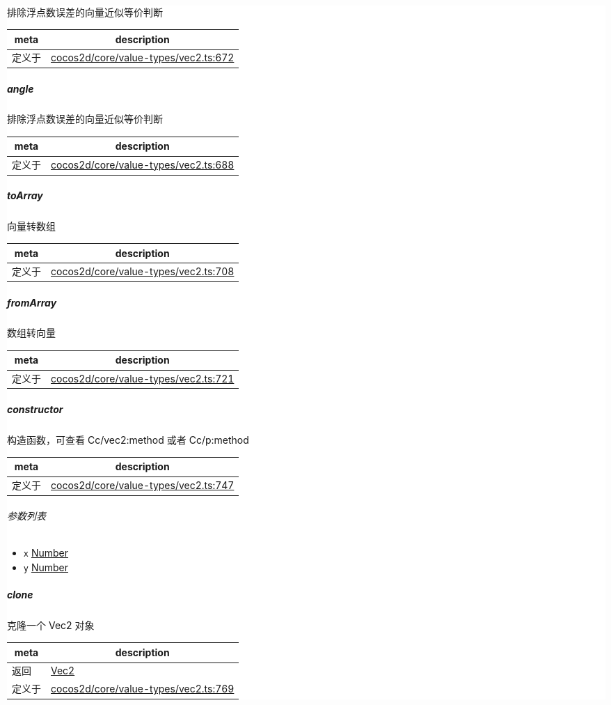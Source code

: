 排除浮点数误差的向量近似等价判断

| meta | description |
|------|-------------|
| 定义于 | [cocos2d/core/value-types/vec2.ts:672](https://github.com/cocos-creator/engine/blob/26031bddd1aecdbf9bbdebe19ecaa672b1c35061/cocos2d/core/value-types/vec2.ts#L672) |



##### angle

排除浮点数误差的向量近似等价判断

| meta | description |
|------|-------------|
| 定义于 | [cocos2d/core/value-types/vec2.ts:688](https://github.com/cocos-creator/engine/blob/26031bddd1aecdbf9bbdebe19ecaa672b1c35061/cocos2d/core/value-types/vec2.ts#L688) |



##### toArray

向量转数组

| meta | description |
|------|-------------|
| 定义于 | [cocos2d/core/value-types/vec2.ts:708](https://github.com/cocos-creator/engine/blob/26031bddd1aecdbf9bbdebe19ecaa672b1c35061/cocos2d/core/value-types/vec2.ts#L708) |



##### fromArray

数组转向量

| meta | description |
|------|-------------|
| 定义于 | [cocos2d/core/value-types/vec2.ts:721](https://github.com/cocos-creator/engine/blob/26031bddd1aecdbf9bbdebe19ecaa672b1c35061/cocos2d/core/value-types/vec2.ts#L721) |



##### constructor

构造函数，可查看 Cc/vec2:method 或者 Cc/p:method

| meta | description |
|------|-------------|
| 定义于 | [cocos2d/core/value-types/vec2.ts:747](https://github.com/cocos-creator/engine/blob/26031bddd1aecdbf9bbdebe19ecaa672b1c35061/cocos2d/core/value-types/vec2.ts#L747) |

###### 参数列表
- `x` <a href="https://developer.mozilla.org/en/JavaScript/Reference/Global_Objects/Number" class="crosslink external" target="_blank">Number</a> 
- `y` <a href="https://developer.mozilla.org/en/JavaScript/Reference/Global_Objects/Number" class="crosslink external" target="_blank">Number</a> 


##### clone

克隆一个 Vec2 对象

| meta | description |
|------|-------------|
| 返回 | <a href="../classes/Vec2.html" class="crosslink">Vec2</a> 
| 定义于 | [cocos2d/core/value-types/vec2.ts:769](https://github.com/cocos-creator/engine/blob/26031bddd1aecdbf9bbdebe19ecaa672b1c35061/cocos2d/core/value-types/vec2.ts#L769) |
